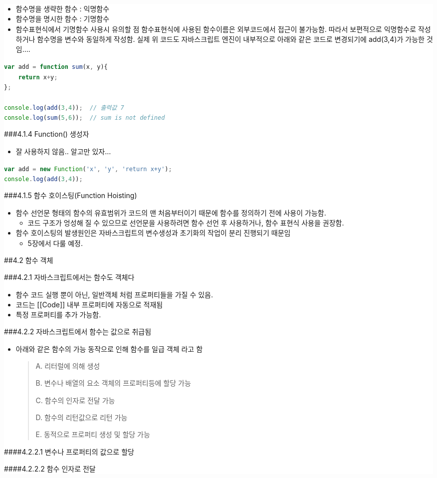 - 함수명을 생략한 함수 : 익명함수
- 함수명을 명시한 함수 : 기명함수
- 함수표현식에서 기명함수 사용시 유의할 점
  함수표현식에 사용된 함수이름은 외부코드에서 접근이 불가능함. 
  따라서 보편적으로 익명함수로 작성하거나 함수명을 변수와 동일하게 작성함.
  실제 위 코드도 자바스크립트 엔진이 내부적으로 아래와 같은 코드로 변경되기에 add(3,4)가 가능한 것임….

```javascript
var add = function sum(x, y){
	return x+y;
};

console.log(add(3,4));	// 출력값 7
console.log(sum(5,6));	// sum is not defined
```

###4.1.4 Function() 생성자

- 잘 사용하지 않음.. 알고만 있자...

```javascript
var add = new Function('x', 'y', 'return x+y');
console.log(add(3,4));
```


###4.1.5 함수 호이스팅(Function Hoisting)

- 함수 선언문 형태의 함수의 유효범위가 코드의 맨 처음부터이기 때문에 함수를 정의하기 전에 사용이 가능함. 
  - 코드 구조가 엉성해 질 수 있으므로 선언문을 사용하려면 함수 선언 후 사용하거나, 함수 표현식 사용을 권장함.
- 함수 호이스팅의 발생원인은 자바스크립트의 변수생성과 초기화의 작업이 분리 진행되기 때문임 
  - 5장에서 다룰 예정.

##4.2 함수 객체

###4.2.1 자바스크립트에서는 함수도 객체다

- 함수 코드 실행 뿐이 아닌, 일반객체 처럼 프로퍼티들을 가질 수 있음.
- 코드는 [[Code]] 내부 프로퍼티에 자동으로 적재됨
- 특정 프로퍼티를 추가 가능함.

###4.2.2 자바스크립트에서 함수는 값으로 취급됨

- 아래와 같은 함수의 가능 동작으로 인해 함수를 일급 객체 라고 함

  >A. 리터럴에 의해 생성
  >
  >B. 변수나 배열의 요소 객체의 프로퍼티등에 할당 가능
  >
  >C. 함수의 인자로 전달 가능
  >
  >D. 함수의 리턴값으로 리턴 가능
  >
  >E. 동적으로 프로퍼티 생성 및 할당 가능

####4.2.2.1 변수나 프로퍼티의 값으로 할당

####4.2.2.2 함수 인자로 전달
